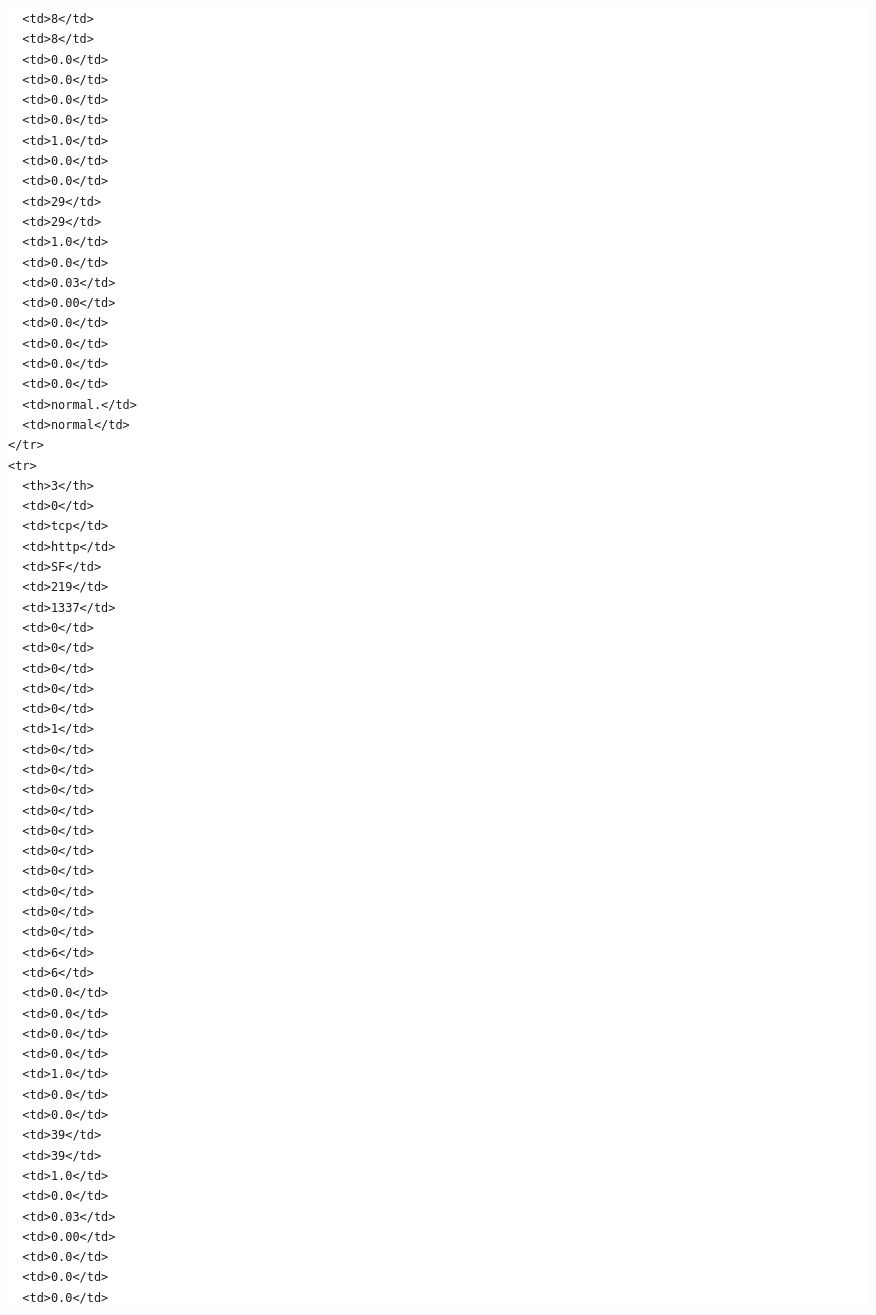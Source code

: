       <td>8</td>
      <td>8</td>
      <td>0.0</td>
      <td>0.0</td>
      <td>0.0</td>
      <td>0.0</td>
      <td>1.0</td>
      <td>0.0</td>
      <td>0.0</td>
      <td>29</td>
      <td>29</td>
      <td>1.0</td>
      <td>0.0</td>
      <td>0.03</td>
      <td>0.00</td>
      <td>0.0</td>
      <td>0.0</td>
      <td>0.0</td>
      <td>0.0</td>
      <td>normal.</td>
      <td>normal</td>
    </tr>
    <tr>
      <th>3</th>
      <td>0</td>
      <td>tcp</td>
      <td>http</td>
      <td>SF</td>
      <td>219</td>
      <td>1337</td>
      <td>0</td>
      <td>0</td>
      <td>0</td>
      <td>0</td>
      <td>0</td>
      <td>1</td>
      <td>0</td>
      <td>0</td>
      <td>0</td>
      <td>0</td>
      <td>0</td>
      <td>0</td>
      <td>0</td>
      <td>0</td>
      <td>0</td>
      <td>0</td>
      <td>6</td>
      <td>6</td>
      <td>0.0</td>
      <td>0.0</td>
      <td>0.0</td>
      <td>0.0</td>
      <td>1.0</td>
      <td>0.0</td>
      <td>0.0</td>
      <td>39</td>
      <td>39</td>
      <td>1.0</td>
      <td>0.0</td>
      <td>0.03</td>
      <td>0.00</td>
      <td>0.0</td>
      <td>0.0</td>
      <td>0.0</td>